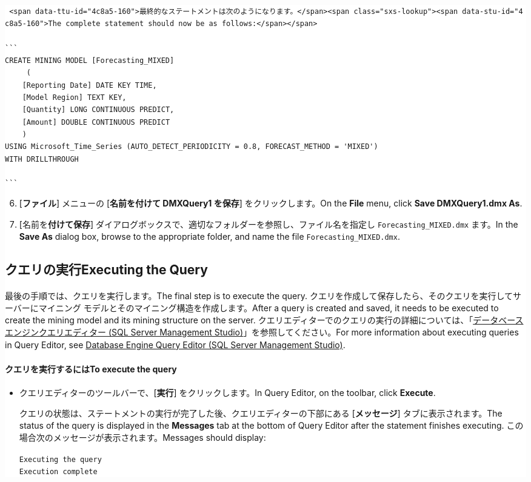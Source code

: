      <span data-ttu-id="4c8a5-160">最終的なステートメントは次のようになります。</span><span class="sxs-lookup"><span data-stu-id="4c8a5-160">The complete statement should now be as follows:</span></span>  
  
    ```  
    CREATE MINING MODEL [Forecasting_MIXED]  
         (  
        [Reporting Date] DATE KEY TIME,  
        [Model Region] TEXT KEY,  
        [Quantity] LONG CONTINUOUS PREDICT,  
        [Amount] DOUBLE CONTINUOUS PREDICT  
        )  
    USING Microsoft_Time_Series (AUTO_DETECT_PERIODICITY = 0.8, FORECAST_METHOD = 'MIXED')  
    WITH DRILLTHROUGH  
  
    ```  
  
6.  <span data-ttu-id="4c8a5-161">[**ファイル**] メニューの [**名前を付けて DMXQuery1 を保存**] をクリックします。</span><span class="sxs-lookup"><span data-stu-id="4c8a5-161">On the **File** menu, click **Save DMXQuery1.dmx As**.</span></span>  
  
7.  <span data-ttu-id="4c8a5-162">[名前を**付けて保存**] ダイアログボックスで、適切なフォルダーを参照し、ファイル名を指定し `Forecasting_MIXED.dmx` ます。</span><span class="sxs-lookup"><span data-stu-id="4c8a5-162">In the **Save As** dialog box, browse to the appropriate folder, and name the file `Forecasting_MIXED.dmx`.</span></span>  
  
## <a name="executing-the-query"></a><span data-ttu-id="4c8a5-163">クエリの実行</span><span class="sxs-lookup"><span data-stu-id="4c8a5-163">Executing the Query</span></span>  
 <span data-ttu-id="4c8a5-164">最後の手順では、クエリを実行します。</span><span class="sxs-lookup"><span data-stu-id="4c8a5-164">The final step is to execute the query.</span></span> <span data-ttu-id="4c8a5-165">クエリを作成して保存したら、そのクエリを実行してサーバーにマイニング モデルとそのマイニング構造を作成します。</span><span class="sxs-lookup"><span data-stu-id="4c8a5-165">After a query is created and saved, it needs to be executed to create the mining model and its mining structure on the server.</span></span> <span data-ttu-id="4c8a5-166">クエリエディターでのクエリの実行の詳細については、「[データベースエンジンクエリエディター &#40;SQL Server Management Studio&#41;](../relational-databases/scripting/database-engine-query-editor-sql-server-management-studio.md)」を参照してください。</span><span class="sxs-lookup"><span data-stu-id="4c8a5-166">For more information about executing queries in Query Editor, see [Database Engine Query Editor &#40;SQL Server Management Studio&#41;](../relational-databases/scripting/database-engine-query-editor-sql-server-management-studio.md).</span></span>  
  
#### <a name="to-execute-the-query"></a><span data-ttu-id="4c8a5-167">クエリを実行するには</span><span class="sxs-lookup"><span data-stu-id="4c8a5-167">To execute the query</span></span>  
  
-   <span data-ttu-id="4c8a5-168">クエリエディターのツールバーで、[**実行**] をクリックします。</span><span class="sxs-lookup"><span data-stu-id="4c8a5-168">In Query Editor, on the toolbar, click **Execute**.</span></span>  
  
     <span data-ttu-id="4c8a5-169">クエリの状態は、ステートメントの実行が完了した後、クエリエディターの下部にある [**メッセージ**] タブに表示されます。</span><span class="sxs-lookup"><span data-stu-id="4c8a5-169">The status of the query is displayed in the **Messages** tab at the bottom of Query Editor after the statement finishes executing.</span></span> <span data-ttu-id="4c8a5-170">この場合次のメッセージが表示されます。</span><span class="sxs-lookup"><span data-stu-id="4c8a5-170">Messages should display:</span></span>  
  
    ```  
    Executing the query   
    Execution complete  
    ```  
  